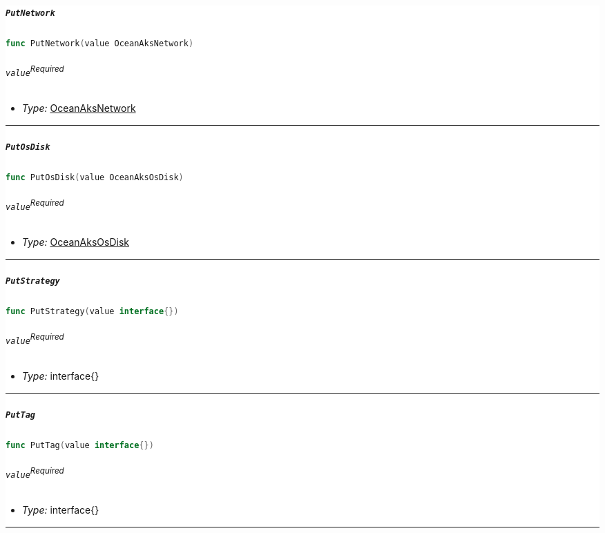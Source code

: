 
##### `PutNetwork` <a name="PutNetwork" id="@cdktf/provider-spotinst.oceanAks.OceanAks.putNetwork"></a>

```go
func PutNetwork(value OceanAksNetwork)
```

###### `value`<sup>Required</sup> <a name="value" id="@cdktf/provider-spotinst.oceanAks.OceanAks.putNetwork.parameter.value"></a>

- *Type:* <a href="#@cdktf/provider-spotinst.oceanAks.OceanAksNetwork">OceanAksNetwork</a>

---

##### `PutOsDisk` <a name="PutOsDisk" id="@cdktf/provider-spotinst.oceanAks.OceanAks.putOsDisk"></a>

```go
func PutOsDisk(value OceanAksOsDisk)
```

###### `value`<sup>Required</sup> <a name="value" id="@cdktf/provider-spotinst.oceanAks.OceanAks.putOsDisk.parameter.value"></a>

- *Type:* <a href="#@cdktf/provider-spotinst.oceanAks.OceanAksOsDisk">OceanAksOsDisk</a>

---

##### `PutStrategy` <a name="PutStrategy" id="@cdktf/provider-spotinst.oceanAks.OceanAks.putStrategy"></a>

```go
func PutStrategy(value interface{})
```

###### `value`<sup>Required</sup> <a name="value" id="@cdktf/provider-spotinst.oceanAks.OceanAks.putStrategy.parameter.value"></a>

- *Type:* interface{}

---

##### `PutTag` <a name="PutTag" id="@cdktf/provider-spotinst.oceanAks.OceanAks.putTag"></a>

```go
func PutTag(value interface{})
```

###### `value`<sup>Required</sup> <a name="value" id="@cdktf/provider-spotinst.oceanAks.OceanAks.putTag.parameter.value"></a>

- *Type:* interface{}

---